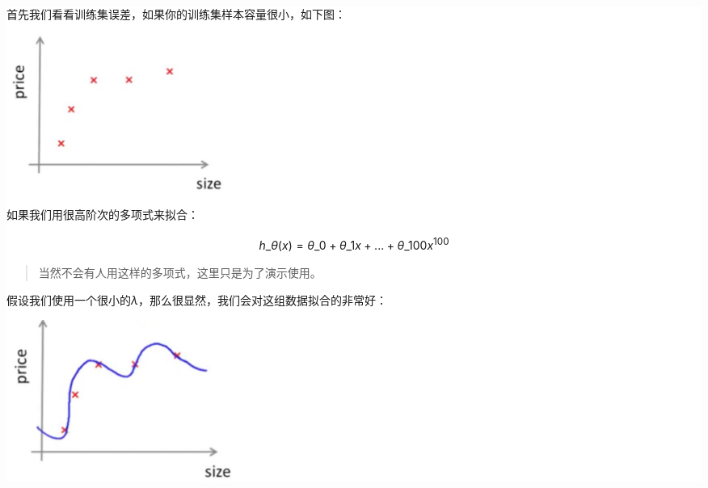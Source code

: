 首先我们看看训练集误差，如果你的训练集样本容量很小，如下图：

<img src="/img/16_10_24/049.png" width = "300" height = "200" align=center />

如果我们用很高阶次的多项式来拟合：

$$
h\_{\theta}(x) = \theta\_{0} + \theta\_{1}x + ... + \theta\_{100}x^{100}
$$

> 当然不会有人用这样的多项式，这里只是为了演示使用。

假设我们使用一个很小的$\lambda$，那么很显然，我们会对这组数据拟合的非常好：

<img src="/img/16_10_24/050.png" width = "300" height = "200" align=center />
